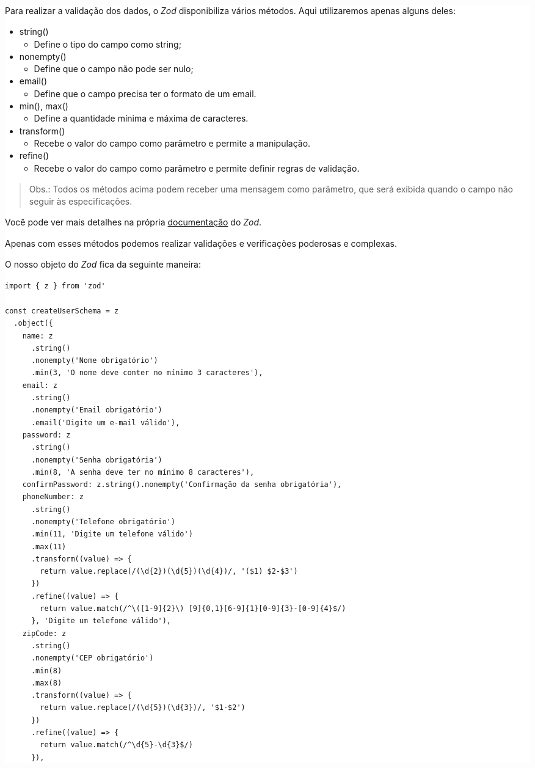 Para realizar a validação dos dados, o *Zod* disponibiliza vários métodos. Aqui utilizaremos apenas alguns deles:

- string()
  - Define o tipo do campo como string;
- nonempty()
  - Define que o campo não pode ser nulo;
- email()
  - Define que o campo precisa ter o formato de um email.
- min(), max()
  - Define a quantidade mínima e máxima de caracteres.
- transform()
  - Recebe o valor do campo como parâmetro e permite a manipulação.
- refine()
  - Recebe o valor do campo como parâmetro e permite definir regras de validação.  

> Obs.: Todos os métodos acima podem receber uma mensagem como parâmetro, que será exibida quando o campo não seguir às especificações.

Você pode ver mais detalhes na própria [documentação](https://github.com/colinhacks/zod/blob/master/README.md#basic-usage) do *Zod*.

Apenas com esses métodos podemos realizar validações e verificações poderosas e complexas.

O nosso objeto do *Zod* fica da seguinte maneira:

```tsx
import { z } from 'zod'

const createUserSchema = z
  .object({
    name: z
      .string()
      .nonempty('Nome obrigatório')
      .min(3, 'O nome deve conter no mínimo 3 caracteres'),
    email: z
      .string()
      .nonempty('Email obrigatório')
      .email('Digite um e-mail válido'),
    password: z
      .string()
      .nonempty('Senha obrigatória')
      .min(8, 'A senha deve ter no mínimo 8 caracteres'),
    confirmPassword: z.string().nonempty('Confirmação da senha obrigatória'),
    phoneNumber: z
      .string()
      .nonempty('Telefone obrigatório')
      .min(11, 'Digite um telefone válido')
      .max(11)
      .transform((value) => {
        return value.replace(/(\d{2})(\d{5})(\d{4})/, '($1) $2-$3')
      })
      .refine((value) => {
        return value.match(/^\([1-9]{2}\) [9]{0,1}[6-9]{1}[0-9]{3}-[0-9]{4}$/)
      }, 'Digite um telefone válido'),
    zipCode: z
      .string()
      .nonempty('CEP obrigatório')
      .min(8)
      .max(8)
      .transform((value) => {
        return value.replace(/(\d{5})(\d{3})/, '$1-$2')
      })
      .refine((value) => {
        return value.match(/^\d{5}-\d{3}$/)
      }),
```